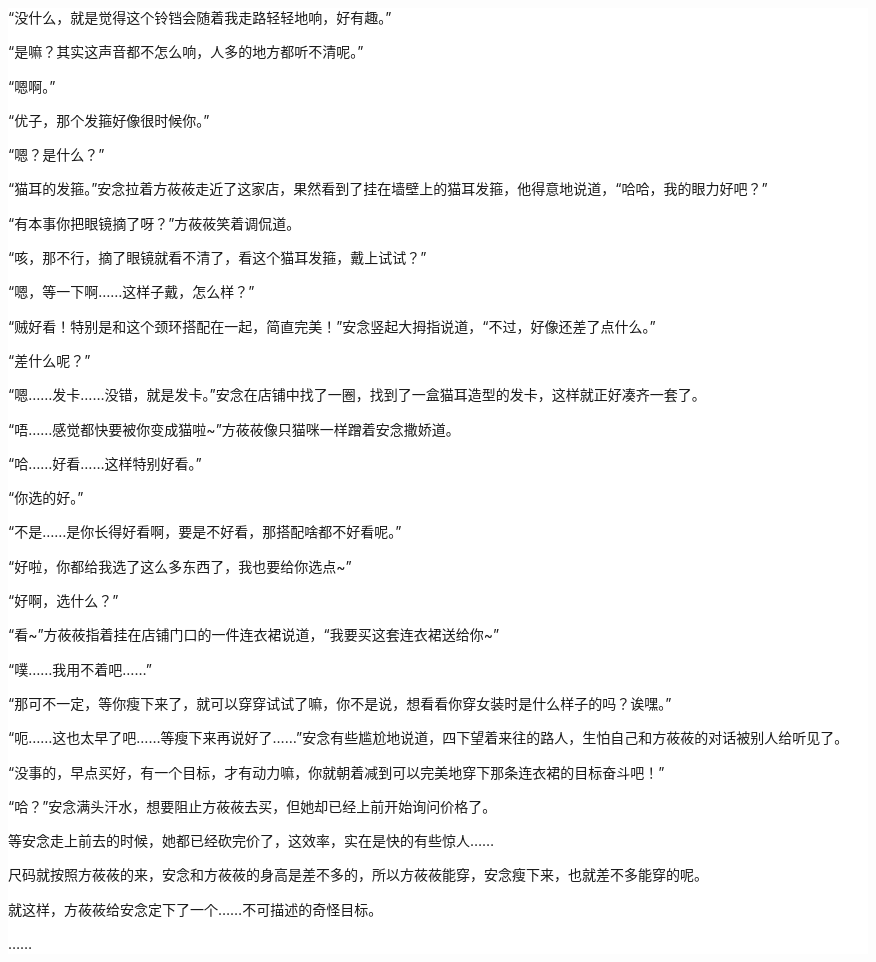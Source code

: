 “没什么，就是觉得这个铃铛会随着我走路轻轻地响，好有趣。”

“是嘛？其实这声音都不怎么响，人多的地方都听不清呢。”

“嗯啊。”

“优子，那个发箍好像很时候你。”

“嗯？是什么？”

“猫耳的发箍。”安念拉着方莜莜走近了这家店，果然看到了挂在墙壁上的猫耳发箍，他得意地说道，“哈哈，我的眼力好吧？”

“有本事你把眼镜摘了呀？”方莜莜笑着调侃道。

“咳，那不行，摘了眼镜就看不清了，看这个猫耳发箍，戴上试试？”

“嗯，等一下啊……这样子戴，怎么样？”

“贼好看！特别是和这个颈环搭配在一起，简直完美！”安念竖起大拇指说道，“不过，好像还差了点什么。”

“差什么呢？”

“嗯……发卡……没错，就是发卡。”安念在店铺中找了一圈，找到了一盒猫耳造型的发卡，这样就正好凑齐一套了。

“唔……感觉都快要被你变成猫啦~”方莜莜像只猫咪一样蹭着安念撒娇道。

“哈……好看……这样特别好看。”

“你选的好。”

“不是……是你长得好看啊，要是不好看，那搭配啥都不好看呢。”

“好啦，你都给我选了这么多东西了，我也要给你选点~”

“好啊，选什么？”

“看~”方莜莜指着挂在店铺门口的一件连衣裙说道，“我要买这套连衣裙送给你~”

“噗……我用不着吧……”

“那可不一定，等你瘦下来了，就可以穿穿试试了嘛，你不是说，想看看你穿女装时是什么样子的吗？诶嘿。”

“呃……这也太早了吧……等瘦下来再说好了……”安念有些尴尬地说道，四下望着来往的路人，生怕自己和方莜莜的对话被别人给听见了。

“没事的，早点买好，有一个目标，才有动力嘛，你就朝着减到可以完美地穿下那条连衣裙的目标奋斗吧！”

“哈？”安念满头汗水，想要阻止方莜莜去买，但她却已经上前开始询问价格了。

等安念走上前去的时候，她都已经砍完价了，这效率，实在是快的有些惊人……

尺码就按照方莜莜的来，安念和方莜莜的身高是差不多的，所以方莜莜能穿，安念瘦下来，也就差不多能穿的呢。

就这样，方莜莜给安念定下了一个……不可描述的奇怪目标。

……
